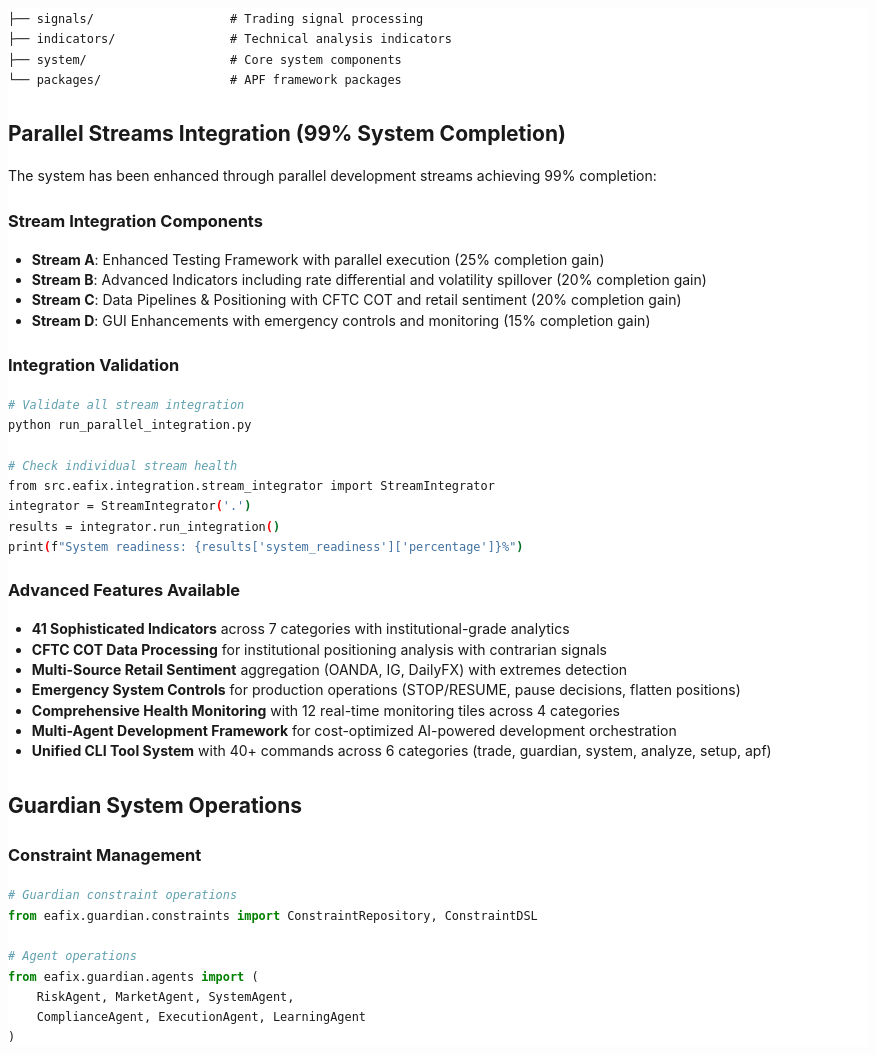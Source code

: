 ```
├── signals/                   # Trading signal processing
├── indicators/                # Technical analysis indicators
├── system/                    # Core system components
└── packages/                  # APF framework packages
```

## Parallel Streams Integration (99% System Completion)

The system has been enhanced through parallel development streams achieving 99% completion:

### Stream Integration Components
- **Stream A**: Enhanced Testing Framework with parallel execution (25% completion gain)
- **Stream B**: Advanced Indicators including rate differential and volatility spillover (20% completion gain)
- **Stream C**: Data Pipelines & Positioning with CFTC COT and retail sentiment (20% completion gain)
- **Stream D**: GUI Enhancements with emergency controls and monitoring (15% completion gain)

### Integration Validation
```bash
# Validate all stream integration
python run_parallel_integration.py

# Check individual stream health
from src.eafix.integration.stream_integrator import StreamIntegrator
integrator = StreamIntegrator('.')
results = integrator.run_integration()
print(f"System readiness: {results['system_readiness']['percentage']}%")
```

### Advanced Features Available
- **41 Sophisticated Indicators** across 7 categories with institutional-grade analytics
- **CFTC COT Data Processing** for institutional positioning analysis with contrarian signals
- **Multi-Source Retail Sentiment** aggregation (OANDA, IG, DailyFX) with extremes detection
- **Emergency System Controls** for production operations (STOP/RESUME, pause decisions, flatten positions)
- **Comprehensive Health Monitoring** with 12 real-time monitoring tiles across 4 categories
- **Multi-Agent Development Framework** for cost-optimized AI-powered development orchestration
- **Unified CLI Tool System** with 40+ commands across 6 categories (trade, guardian, system, analyze, setup, apf)

## Guardian System Operations

### Constraint Management
```python
# Guardian constraint operations
from eafix.guardian.constraints import ConstraintRepository, ConstraintDSL

# Agent operations
from eafix.guardian.agents import (
    RiskAgent, MarketAgent, SystemAgent, 
    ComplianceAgent, ExecutionAgent, LearningAgent
)
```
